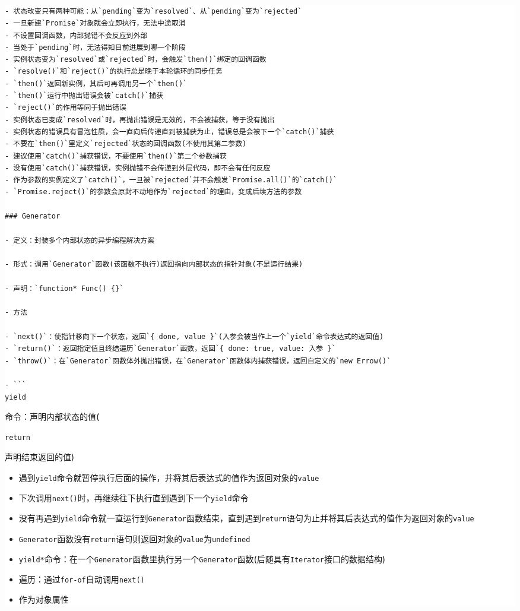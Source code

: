   ```
- 状态改变只有两种可能：从`pending`变为`resolved`、从`pending`变为`rejected`
- 一旦新建`Promise`对象就会立即执行，无法中途取消
- 不设置回调函数，内部抛错不会反应到外部
- 当处于`pending`时，无法得知目前进展到哪一个阶段
- 实例状态变为`resolved`或`rejected`时，会触发`then()`绑定的回调函数
- `resolve()`和`reject()`的执行总是晚于本轮循环的同步任务
- `then()`返回新实例，其后可再调用另一个`then()`
- `then()`运行中抛出错误会被`catch()`捕获
- `reject()`的作用等同于抛出错误
- 实例状态已变成`resolved`时，再抛出错误是无效的，不会被捕获，等于没有抛出
- 实例状态的错误具有冒泡性质，会一直向后传递直到被捕获为止，错误总是会被下一个`catch()`捕获
- 不要在`then()`里定义`rejected`状态的回调函数(不使用其第二参数)
- 建议使用`catch()`捕获错误，不要使用`then()`第二个参数捕获
- 没有使用`catch()`捕获错误，实例抛错不会传递到外层代码，即不会有任何反应
- 作为参数的实例定义了`catch()`，一旦被`rejected`并不会触发`Promise.all()`的`catch()`
- `Promise.reject()`的参数会原封不动地作为`rejected`的理由，变成后续方法的参数

### Generator

- 定义：封装多个内部状态的异步编程解决方案

- 形式：调用`Generator`函数(该函数不执行)返回指向内部状态的指针对象(不是运行结果)

- 声明：`function* Func() {}`

- 方法

  - `next()`：使指针移向下一个状态，返回`{ done, value }`(入参会被当作上一个`yield`命令表达式的返回值)
  - `return()`：返回指定值且终结遍历`Generator`函数，返回`{ done: true, value: 入参 }`
  - `throw()`：在`Generator`函数体外抛出错误，在`Generator`函数体内捕获错误，返回自定义的`new Errow()`

- ```
  yield
  ```

  命令：声明内部状态的值(

  ```
  return
  ```

  声明结束返回的值)

  - 遇到`yield`命令就暂停执行后面的操作，并将其后表达式的值作为返回对象的`value`
  - 下次调用`next()`时，再继续往下执行直到遇到下一个`yield`命令
  - 没有再遇到`yield`命令就一直运行到`Generator`函数结束，直到遇到`return`语句为止并将其后表达式的值作为返回对象的`value`
  - `Generator`函数没有`return`语句则返回对象的`value`为`undefined`

- `yield*`命令：在一个`Generator`函数里执行另一个`Generator`函数(后随具有`Iterator`接口的数据结构)

- 遍历：通过`for-of`自动调用`next()`

- 作为对象属性
